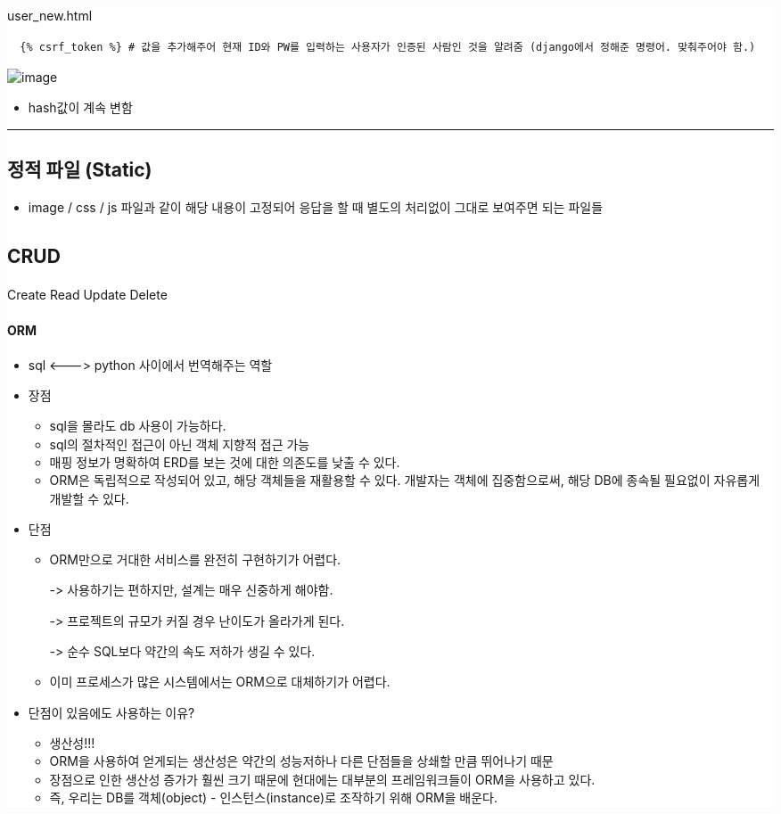 


user_new.html

```html
  {% csrf_token %} # 값을 추가해주어 현재 ID와 PW를 입력하는 사용자가 인증된 사람인 것을 알려줌 (django에서 정해준 명령어. 맞춰주어야 함.)
```





![image](https://user-images.githubusercontent.com/52685247/63139840-b3d0d080-c01a-11e9-9e5d-4e4753188880.png)

- hash값이 계속 변함





---

## 정적 파일 (Static)

- image / css / js 파일과 같이 해당 내용이 고정되어 응답을 할 때 별도의 처리없이 그대로 보여주면 되는 파일들







## CRUD

Create Read Update Delete



#### ORM

- sql <---> python 사이에서 번역해주는 역할

- 장점

  - sql을 몰라도 db 사용이 가능하다.
  - sql의 절차적인 접근이 아닌 객체 지향적 접근 가능
  - 매핑 정보가 명확하여 ERD를 보는 것에 대한 의존도를 낮출 수 있다.
  - ORM은 독립적으로 작성되어 있고, 해당 객체들을 재활용할 수 있다. 개발자는 객체에 집중함으로써, 해당 DB에 종속될 필요없이 자유롭게 개발할 수 있다.

- 단점

  - ORM만으로 거대한 서비스를 완전히 구현하기가 어렵다.

    -> 사용하기는 편하지만, 설계는 매우 신중하게 해야함.

    -> 프로젝트의 규모가 커질 경우 난이도가 올라가게 된다.

    -> 순수 SQL보다 약간의 속도 저하가 생길 수 있다.

  - 이미 프로세스가 많은 시스템에서는 ORM으로 대체하기가 어렵다.

- 단점이 있음에도 사용하는 이유?

  - 생산성!!!
  - ORM을 사용하여 얻게되는 생산성은 약간의 성능저하나 다른 단점들을 상쇄할 만큼 뛰어나기 때문
  - 장점으로 인한 생산성 증가가 훨씬 크기 때문에 현대에는 대부분의 프레임워크들이 ORM을 사용하고 있다.
  - 즉, 우리는 DB를 객체(object) - 인스턴스(instance)로 조작하기 위해 ORM을 배운다.
